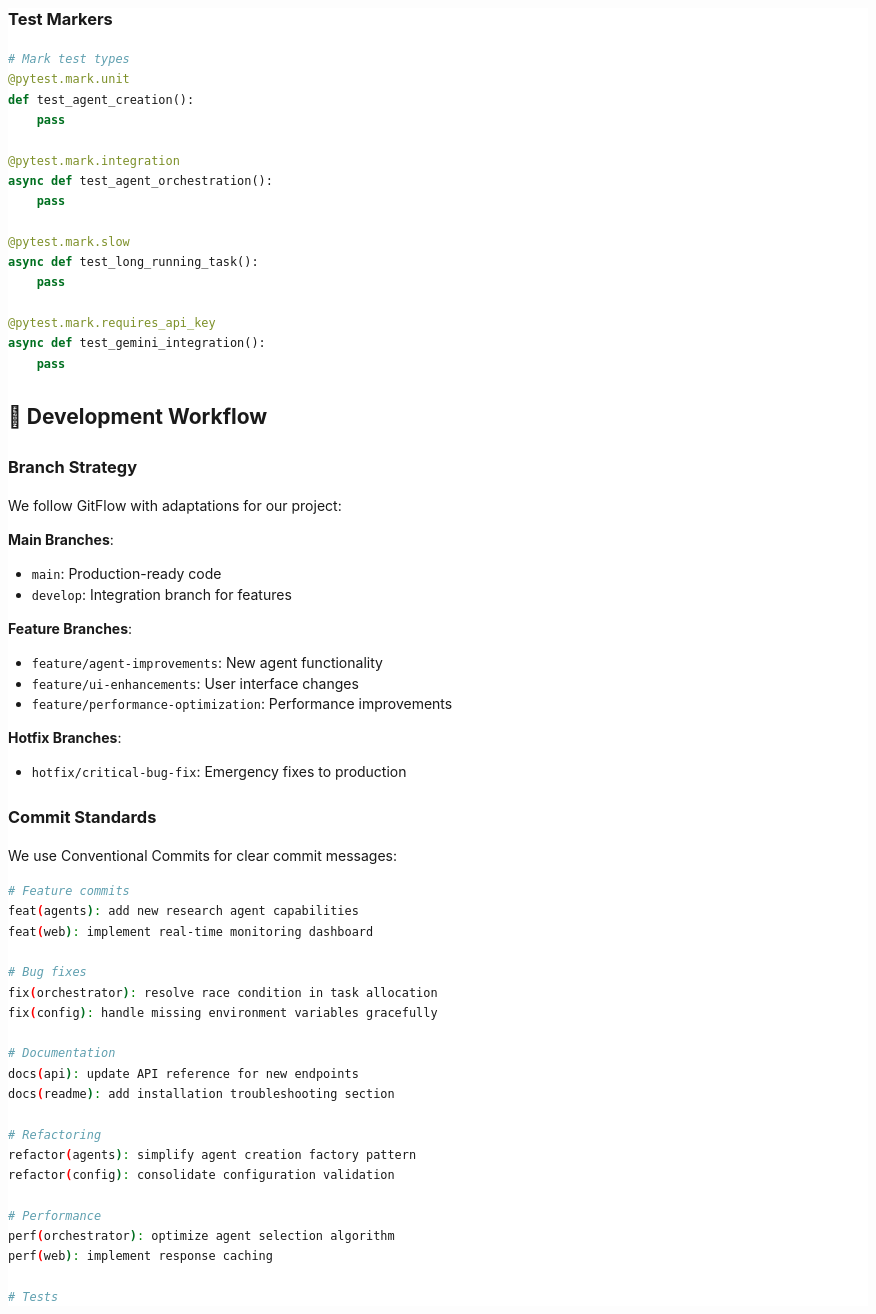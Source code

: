 ### Test Markers

```python
# Mark test types
@pytest.mark.unit
def test_agent_creation():
    pass

@pytest.mark.integration
async def test_agent_orchestration():
    pass

@pytest.mark.slow
async def test_long_running_task():
    pass

@pytest.mark.requires_api_key
async def test_gemini_integration():
    pass
```

## 🔧 Development Workflow

### Branch Strategy

We follow GitFlow with adaptations for our project:

**Main Branches**:
- `main`: Production-ready code
- `develop`: Integration branch for features

**Feature Branches**:
- `feature/agent-improvements`: New agent functionality
- `feature/ui-enhancements`: User interface changes
- `feature/performance-optimization`: Performance improvements

**Hotfix Branches**:
- `hotfix/critical-bug-fix`: Emergency fixes to production

### Commit Standards

We use Conventional Commits for clear commit messages:

```bash
# Feature commits
feat(agents): add new research agent capabilities
feat(web): implement real-time monitoring dashboard

# Bug fixes
fix(orchestrator): resolve race condition in task allocation
fix(config): handle missing environment variables gracefully

# Documentation
docs(api): update API reference for new endpoints
docs(readme): add installation troubleshooting section

# Refactoring
refactor(agents): simplify agent creation factory pattern
refactor(config): consolidate configuration validation

# Performance
perf(orchestrator): optimize agent selection algorithm
perf(web): implement response caching

# Tests
```